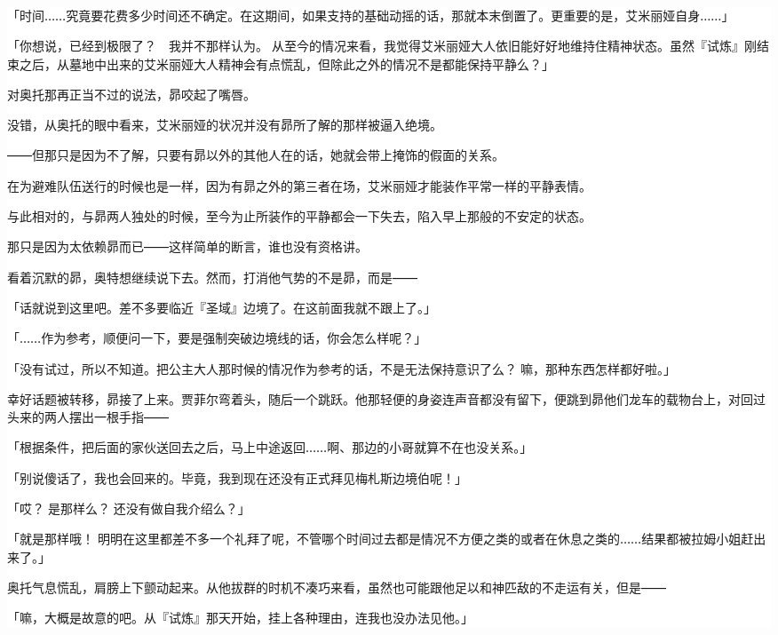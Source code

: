 

「时间……究竟要花费多少时间还不确定。在这期间，如果支持的基础动摇的话，那就本末倒置了。更重要的是，艾米丽娅自身……」



「你想说，已经到极限了？　我并不那样认为。 从至今的情况来看，我觉得艾米丽娅大人依旧能好好地维持住精神状态。虽然『试炼』刚结束之后，从墓地中出来的艾米丽娅大人精神会有点慌乱，但除此之外的情况不是都能保持平静么？」



对奥托那再正当不过的说法，昴咬起了嘴唇。



没错，从奥托的眼中看来，艾米丽娅的状况并没有昴所了解的那样被逼入绝境。



――但那只是因为不了解，只要有昴以外的其他人在的话，她就会带上掩饰的假面的关系。



在为避难队伍送行的时候也是一样，因为有昴之外的第三者在场，艾米丽娅才能装作平常一样的平静表情。



与此相对的，与昴两人独处的时候，至今为止所装作的平静都会一下失去，陷入早上那般的不安定的状态。



那只是因为太依赖昴而已——这样简单的断言，谁也没有资格讲。



看着沉默的昴，奥特想继续说下去。然而，打消他气势的不是昴，而是——



「话就说到这里吧。差不多要临近『圣域』边境了。在这前面我就不跟上了。」



「……作为参考，顺便问一下，要是强制突破边境线的话，你会怎么样呢？」



「没有试过，所以不知道。把公主大人那时候的情况作为参考的话，不是无法保持意识了么？ 嘛，那种东西怎样都好啦。」



幸好话题被转移，昴接了上来。贾菲尔弯着头，随后一个跳跃。他那轻便的身姿连声音都没有留下，便跳到昴他们龙车的载物台上，对回过头来的两人摆出一根手指——



「根据条件，把后面的家伙送回去之后，马上中途返回……啊、那边的小哥就算不在也没关系。」



「别说傻话了，我也会回来的。毕竟，我到现在还没有正式拜见梅札斯边境伯呢！」



「哎？ 是那样么？ 还没有做自我介绍么？」



「就是那样哦！ 明明在这里都差不多一个礼拜了呢，不管哪个时间过去都是情况不方便之类的或者在休息之类的……结果都被拉姆小姐赶出来了。」



奥托气息慌乱，肩膀上下颤动起来。从他拔群的时机不凑巧来看，虽然也可能跟他足以和神匹敌的不走运有关，但是——



「嘛，大概是故意的吧。从『试炼』那天开始，挂上各种理由，连我也没办法见他。」

